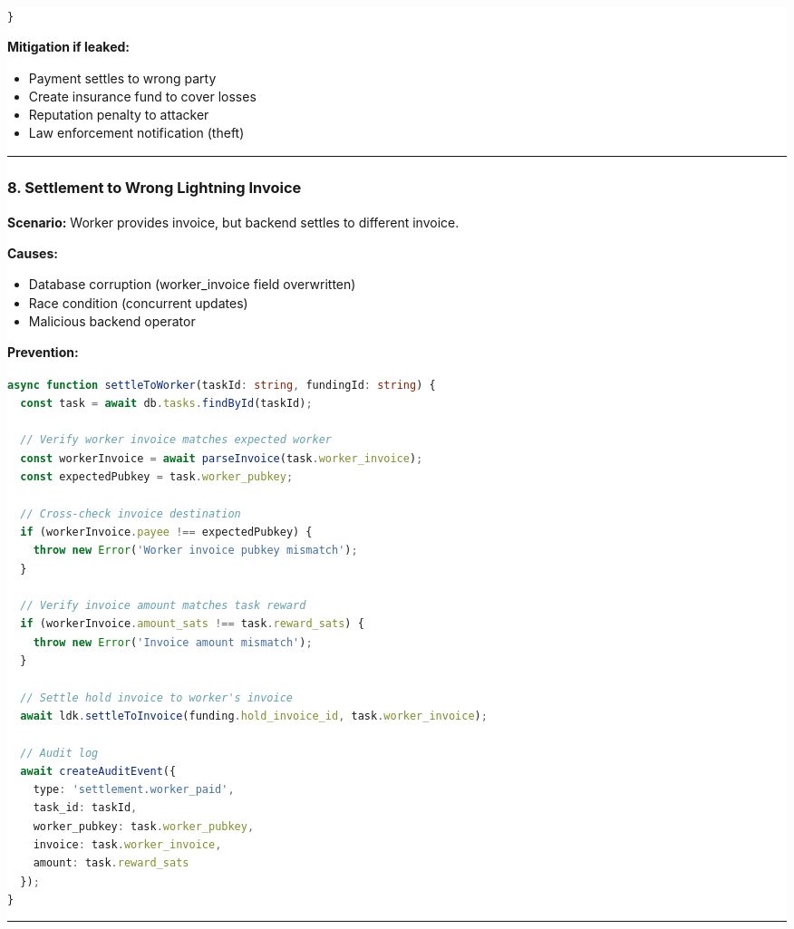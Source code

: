 ```typescript
}
```

**Mitigation if leaked:**
- Payment settles to wrong party
- Create insurance fund to cover losses
- Reputation penalty to attacker
- Law enforcement notification (theft)

---

### 8. Settlement to Wrong Lightning Invoice

**Scenario:** Worker provides invoice, but backend settles to different invoice.

**Causes:**
- Database corruption (worker_invoice field overwritten)
- Race condition (concurrent updates)
- Malicious backend operator

**Prevention:**
```typescript
async function settleToWorker(taskId: string, fundingId: string) {
  const task = await db.tasks.findById(taskId);
  
  // Verify worker invoice matches expected worker
  const workerInvoice = await parseInvoice(task.worker_invoice);
  const expectedPubkey = task.worker_pubkey;
  
  // Cross-check invoice destination
  if (workerInvoice.payee !== expectedPubkey) {
    throw new Error('Worker invoice pubkey mismatch');
  }
  
  // Verify invoice amount matches task reward
  if (workerInvoice.amount_sats !== task.reward_sats) {
    throw new Error('Invoice amount mismatch');
  }
  
  // Settle hold invoice to worker's invoice
  await ldk.settleToInvoice(funding.hold_invoice_id, task.worker_invoice);
  
  // Audit log
  await createAuditEvent({
    type: 'settlement.worker_paid',
    task_id: taskId,
    worker_pubkey: task.worker_pubkey,
    invoice: task.worker_invoice,
    amount: task.reward_sats
  });
}
```

---